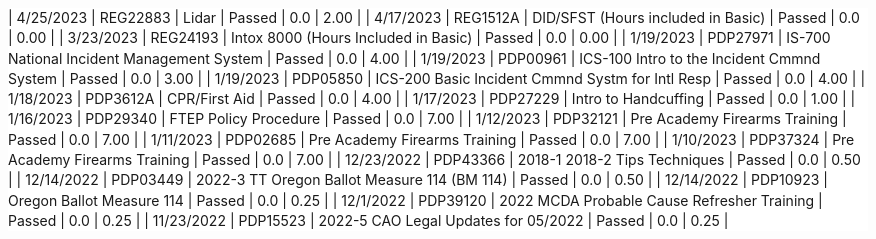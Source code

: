 | 4/25/2023 | REG22883 | Lidar | Passed | 0.0 | 2.00 |
| 4/17/2023 | REG1512A | DID/SFST (Hours included in Basic) | Passed | 0.0 | 0.00 |
| 3/23/2023 | REG24193 | Intox 8000 (Hours Included in Basic) | Passed | 0.0 | 0.00 |
| 1/19/2023 | PDP27971 | IS-700 National Incident Management System | Passed | 0.0 | 4.00 |
| 1/19/2023 | PDP00961 | ICS-100 Intro to the Incident Cmmnd System | Passed | 0.0 | 3.00 |
| 1/19/2023 | PDP05850 | ICS-200 Basic Incident Cmmnd Systm for Intl Resp | Passed | 0.0 | 4.00 |
| 1/18/2023 | PDP3612A | CPR/First Aid | Passed | 0.0 | 4.00 |
| 1/17/2023 | PDP27229 | Intro to Handcuffing | Passed | 0.0 | 1.00 |
| 1/16/2023 | PDP29340 | FTEP Policy  Procedure | Passed | 0.0 | 7.00 |
| 1/12/2023 | PDP32121 | Pre Academy Firearms Training | Passed | 0.0 | 7.00 |
| 1/11/2023 | PDP02685 | Pre Academy Firearms Training | Passed | 0.0 | 7.00 |
| 1/10/2023 | PDP37324 | Pre Academy Firearms Training | Passed | 0.0 | 7.00 |
| 12/23/2022 | PDP43366 | 2018-1  2018-2 Tips  Techniques | Passed | 0.0 | 0.50 |
| 12/14/2022 | PDP03449 | 2022-3 TT Oregon Ballot Measure 114 (BM 114) | Passed | 0.0 | 0.50 |
| 12/14/2022 | PDP10923 | Oregon Ballot Measure 114 | Passed | 0.0 | 0.25 |
| 12/1/2022 | PDP39120 | 2022 MCDA Probable Cause Refresher Training | Passed | 0.0 | 0.25 |
| 11/23/2022 | PDP15523 | 2022-5 CAO Legal Updates for 05/2022 | Passed | 0.0 | 0.25 |
